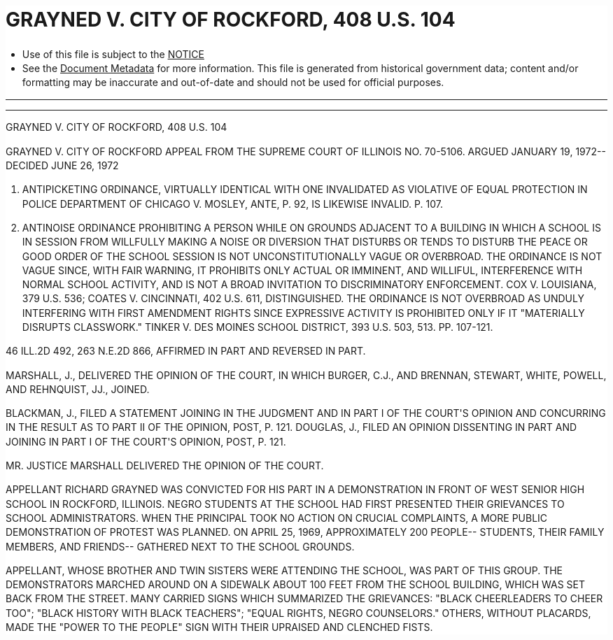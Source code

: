 ---
---

# GRAYNED V. CITY OF ROCKFORD, 408 U.S. 104

* Use of this file is subject to the [NOTICE](https://github.com/publicdocs/notice/blob/master/NOTICE)
* See the [Document Metadata](../../../) for more information.
  This file is generated from historical government data; content and/or formatting may be inaccurate and out-of-date and should not be used for official purposes.

----------
----------

GRAYNED V. CITY OF ROCKFORD, 408 U.S. 104

GRAYNED V. CITY OF ROCKFORD APPEAL FROM THE SUPREME COURT OF ILLINOIS NO. 70-5106.  ARGUED JANUARY 19, 1972-- DECIDED JUNE 26, 1972

1.  ANTIPICKETING ORDINANCE, VIRTUALLY IDENTICAL WITH ONE INVALIDATED AS VIOLATIVE OF EQUAL PROTECTION IN POLICE DEPARTMENT OF CHICAGO V. MOSLEY, ANTE, P. 92, IS LIKEWISE INVALID.  P. 107.

2.  ANTINOISE ORDINANCE PROHIBITING A PERSON WHILE ON GROUNDS ADJACENT TO A BUILDING IN WHICH A SCHOOL IS IN SESSION FROM WILLFULLY MAKING A NOISE OR DIVERSION THAT DISTURBS OR TENDS TO DISTURB THE PEACE OR GOOD ORDER OF THE SCHOOL SESSION IS NOT UNCONSTITUTIONALLY VAGUE OR OVERBROAD.  THE ORDINANCE IS NOT VAGUE SINCE, WITH FAIR WARNING, IT PROHIBITS ONLY ACTUAL OR IMMINENT, AND WILLIFUL, INTERFERENCE WITH NORMAL SCHOOL ACTIVITY, AND IS NOT A BROAD INVITATION TO DISCRIMINATORY ENFORCEMENT.  COX V. LOUISIANA, 379 U.S. 536; COATES V. CINCINNATI, 402 U.S. 611, DISTINGUISHED.  THE ORDINANCE IS NOT OVERBROAD AS UNDULY INTERFERING WITH FIRST AMENDMENT RIGHTS SINCE EXPRESSIVE ACTIVITY IS PROHIBITED ONLY IF IT "MATERIALLY DISRUPTS CLASSWORK."  TINKER V. DES MOINES SCHOOL DISTRICT, 393 U.S. 503, 513.  PP. 107-121.

46 ILL.2D 492, 263 N.E.2D 866, AFFIRMED IN PART AND REVERSED IN PART.

MARSHALL, J., DELIVERED THE OPINION OF THE COURT, IN WHICH BURGER, C.J., AND BRENNAN, STEWART, WHITE, POWELL, AND REHNQUIST, JJ., JOINED.

BLACKMAN, J., FILED A STATEMENT JOINING IN THE JUDGMENT AND IN PART I OF THE COURT'S OPINION AND CONCURRING IN THE RESULT AS TO PART II OF THE OPINION, POST, P. 121.  DOUGLAS, J., FILED AN OPINION DISSENTING IN PART AND JOINING IN PART I OF THE COURT'S OPINION, POST, P. 121.

MR. JUSTICE MARSHALL DELIVERED THE OPINION OF THE COURT.

APPELLANT RICHARD GRAYNED WAS CONVICTED FOR HIS PART IN A DEMONSTRATION IN FRONT OF WEST SENIOR HIGH SCHOOL IN ROCKFORD, ILLINOIS.  NEGRO STUDENTS AT THE SCHOOL HAD FIRST PRESENTED THEIR GRIEVANCES TO SCHOOL ADMINISTRATORS.  WHEN THE PRINCIPAL TOOK NO ACTION ON CRUCIAL COMPLAINTS, A MORE PUBLIC DEMONSTRATION OF PROTEST WAS PLANNED.  ON APRIL 25, 1969, APPROXIMATELY 200 PEOPLE-- STUDENTS, THEIR FAMILY MEMBERS, AND FRIENDS-- GATHERED NEXT TO THE SCHOOL GROUNDS.

APPELLANT, WHOSE BROTHER AND TWIN SISTERS WERE ATTENDING THE SCHOOL, WAS PART OF THIS GROUP.  THE DEMONSTRATORS MARCHED AROUND ON A SIDEWALK ABOUT 100 FEET FROM THE SCHOOL BUILDING, WHICH WAS SET BACK FROM THE STREET.  MANY CARRIED SIGNS WHICH SUMMARIZED THE GRIEVANCES:  "BLACK CHEERLEADERS TO CHEER TOO"; "BLACK HISTORY WITH BLACK TEACHERS"; "EQUAL RIGHTS, NEGRO COUNSELORS."  OTHERS, WITHOUT PLACARDS, MADE THE "POWER TO THE PEOPLE" SIGN WITH THEIR UPRAISED AND CLENCHED FISTS.
